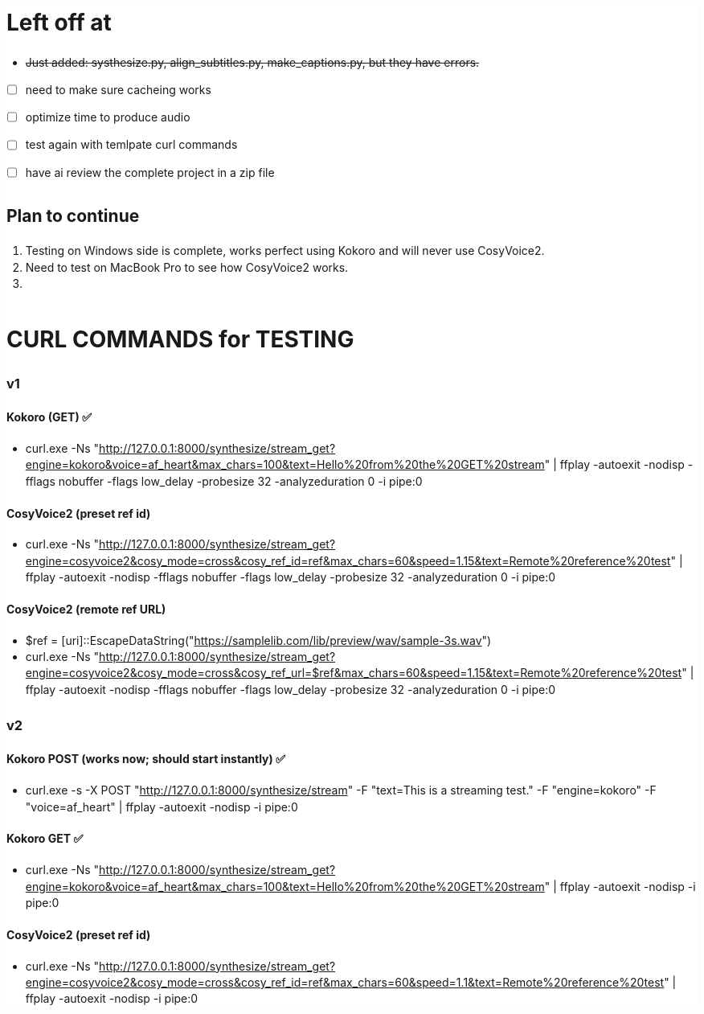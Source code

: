 # Left off at
- ~~Just added: systhesize.py, align_subtitles.py, make_captions.py, but they have errors.~~
- [ ] need to make sure cacheing works 
- [ ] optimize time to produce audio
- [ ] test again with temlpate curl commands
- [ ] have ai review the complete project in a zip file


## Plan to continue
1. Testing on Windows side is complete, works perfect using Kokoro and will never use CosyVoice2.
2. Need to test on MacBook Pro to see how CosyVoice2 works.
3. 


# CURL COMMANDS for TESTING

### v1

#### Kokoro (GET) ✅
- curl.exe -Ns "http://127.0.0.1:8000/synthesize/stream_get?engine=kokoro&voice=af_heart&max_chars=100&text=Hello%20from%20the%20GET%20stream" | ffplay -autoexit -nodisp -fflags nobuffer -flags low_delay -probesize 32 -analyzeduration 0 -i pipe:0

#### CosyVoice2 (preset ref id)
- curl.exe -Ns "http://127.0.0.1:8000/synthesize/stream_get?engine=cosyvoice2&cosy_mode=cross&cosy_ref_id=ref&max_chars=60&speed=1.15&text=Remote%20reference%20test" | ffplay -autoexit -nodisp -fflags nobuffer -flags low_delay -probesize 32 -analyzeduration 0 -i pipe:0

#### CosyVoice2 (remote ref URL)
- $ref = [uri]::EscapeDataString("https://samplelib.com/lib/preview/wav/sample-3s.wav")
- curl.exe -Ns "http://127.0.0.1:8000/synthesize/stream_get?engine=cosyvoice2&cosy_mode=cross&cosy_ref_url=$ref&max_chars=60&speed=1.15&text=Remote%20reference%20test" | ffplay -autoexit -nodisp -fflags nobuffer -flags low_delay -probesize 32 -analyzeduration 0 -i pipe:0

### v2

#### Kokoro POST (works now; should start instantly) ✅
- curl.exe -s -X POST "http://127.0.0.1:8000/synthesize/stream" -F "text=This is a streaming test." -F "engine=kokoro" -F "voice=af_heart" | ffplay -autoexit -nodisp -i pipe:0

#### Kokoro GET ✅
- curl.exe -Ns "http://127.0.0.1:8000/synthesize/stream_get?engine=kokoro&voice=af_heart&max_chars=100&text=Hello%20from%20the%20GET%20stream" | ffplay -autoexit -nodisp -i pipe:0

#### CosyVoice2 (preset ref id)
- curl.exe -Ns "http://127.0.0.1:8000/synthesize/stream_get?engine=cosyvoice2&cosy_mode=cross&cosy_ref_id=ref&max_chars=60&speed=1.1&text=Remote%20reference%20test" | ffplay -autoexit -nodisp -i pipe:0
